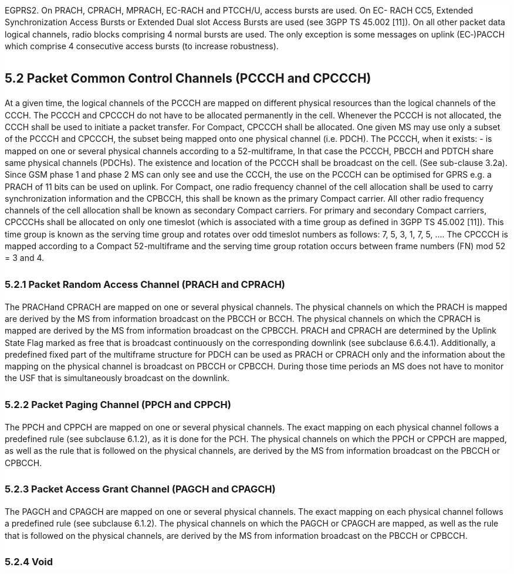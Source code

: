 EGPRS2.
On PRACH, CPRACH, MPRACH, EC-RACH and PTCCH/U, access bursts are used. On EC-
RACH CC5, Extended Synchronization Access Bursts or Extended Dual slot Access
Bursts are used (see 3GPP TS 45.002 [11]). On all other packet data logical
channels, radio blocks comprising 4 normal bursts are used. The only exception
is some messages on uplink (EC‑)PACCH which comprise 4 consecutive access
bursts (to increase robustness).
## 5.2 Packet Common Control Channels (PCCCH and CPCCCH)
At a given time, the logical channels of the PCCCH are mapped on different
physical resources than the logical channels of the CCCH.
The PCCCH and CPCCCH do not have to be allocated permanently in the cell.
Whenever the PCCCH is not allocated, the CCCH shall be used to initiate a
packet transfer. For Compact, CPCCCH shall be allocated.
One given MS may use only a subset of the PCCCH and CPCCCH, the subset being
mapped onto one physical channel (i.e. PDCH).
The PCCCH, when it exists:
\- is mapped on one or several physical channels according to a 52-multiframe,
In that case the PCCCH, PBCCH and PDTCH share same physical channels (PDCHs).
The existence and location of the PCCCH shall be broadcast on the cell. (See
sub-clause 3.2a).
Since GSM phase 1 and phase 2 MS can only see and use the CCCH, the use on the
PCCCH can be optimised for GPRS e.g. a PRACH of 11 bits can be used on uplink.
For Compact, one radio frequency channel of the cell allocation shall be used
to carry synchronization information and the CPBCCH, this shall be known as
the primary Compact carrier. All other radio frequency channels of the cell
allocation shall be known as secondary Compact carriers.
For primary and secondary Compact carriers, CPCCCHs shall be allocated on only
one timeslot (which is associated with a time group as defined in 3GPP TS
45.002 [11]). This time group is known as the serving time group and rotates
over odd timeslot numbers as follows: 7, 5, 3, 1, 7, 5, .... The CPCCCH is
mapped according to a Compact 52-multiframe and the serving time group
rotation occurs between frame numbers (FN) mod 52 = 3 and 4.
### 5.2.1 Packet Random Access Channel (PRACH and CPRACH)
The PRACHand CPRACH are mapped on one or several physical channels. The
physical channels on which the PRACH is mapped are derived by the MS from
information broadcast on the PBCCH or BCCH. The physical channels on which the
CPRACH is mapped are derived by the MS from information broadcast on the
CPBCCH.
PRACH and CPRACH are determined by the Uplink State Flag marked as free that
is broadcast continuously on the corresponding downlink (see subclause
6.6.4.1). Additionally, a predefined fixed part of the multiframe structure
for PDCH can be used as PRACH or CPRACH only and the information about the
mapping on the physical channel is broadcast on PBCCH or CPBCCH. During those
time periods an MS does not have to monitor the USF that is simultaneously
broadcast on the downlink.
### 5.2.2 Packet Paging Channel (PPCH and CPPCH)
The PPCH and CPPCH are mapped on one or several physical channels. The exact
mapping on each physical channel follows a predefined rule (see subclause
6.1.2), as it is done for the PCH.
The physical channels on which the PPCH or CPPCH are mapped, as well as the
rule that is followed on the physical channels, are derived by the MS from
information broadcast on the PBCCH or CPBCCH.
### 5.2.3 Packet Access Grant Channel (PAGCH and CPAGCH)
The PAGCH and CPAGCH are mapped on one or several physical channels. The exact
mapping on each physical channel follows a predefined rule (see subclause
6.1.2).
The physical channels on which the PAGCH or CPAGCH are mapped, as well as the
rule that is followed on the physical channels, are derived by the MS from
information broadcast on the PBCCH or CPBCCH.
### 5.2.4 Void